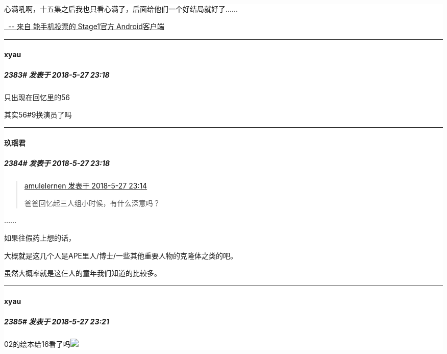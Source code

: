 


心满吼啊，十五集之后我也只看心满了，后面给他们一个好结局就好了……

[  -- 来自 能手机投票的 Stage1官方 Android客户端](https://www.coolapk.com/apk/140634)







-----

####  xyau  
##### 2383#       发表于 2018-5-27 23:18




只出现在回忆里的56

其实56#9换演员了吗







-----

####  玖瑶君  
##### 2384#       发表于 2018-5-27 23:18



<blockquote><a href="httphttps://bbs.saraba1st.com/2b/forum.php?mod=redirect&amp;goto=findpost&amp;pid=39794274&amp;ptid=1701499" target="_blank">amulelernen 发表于 2018-5-27 23:14</a>

爸爸回忆起三人组小时候，有什么深意吗？</blockquote>
……

如果往假药上想的话，

大概就是这几个人是APE里人/博士/一些其他重要人物的克隆体之类的吧。

虽然大概率就是这仨人的童年我们知道的比较多。







-----

####  xyau  
##### 2385#       发表于 2018-5-27 23:21




02的绘本给16看了吗<img src="https://static.saraba1st.com/image/smiley/face2017/018.png" referrerpolicy="no-referrer">



